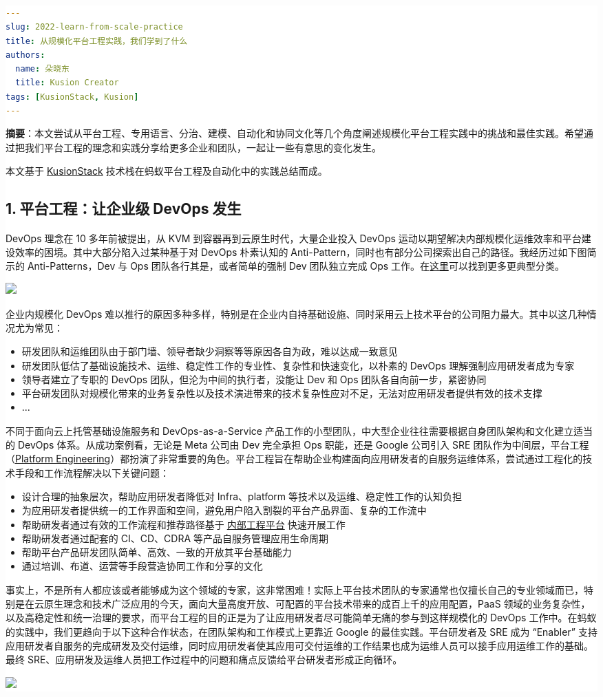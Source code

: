 ```yaml
---
slug: 2022-learn-from-scale-practice
title: 从规模化平台工程实践，我们学到了什么
authors:
  name: 朵晓东
  title: Kusion Creator
tags: [KusionStack, Kusion]
---
```


**摘要**：本文尝试从平台工程、专用语言、分治、建模、自动化和协同文化等几个角度阐述规模化平台工程实践中的挑战和最佳实践。希望通过把我们平台工程的理念和实践分享给更多企业和团队，一起让一些有意思的变化发生。

本文基于 [KusionStack](https://kusionstack.io/docs/user_docs/intro/kusion-intro) 技术栈在蚂蚁平台工程及自动化中的实践总结而成。


## 1. 平台工程：让企业级 DevOps 发生

DevOps 理念在 10 多年前被提出，从 KVM 到容器再到云原生时代，大量企业投入 DevOps 运动以期望解决内部规模化运维效率和平台建设效率的困境。其中大部分陷入过某种基于对 DevOps 朴素认知的 Anti-Pattern，同时也有部分公司探索出自己的路径。我经历过如下图简示的 Anti-Patterns，Dev 与 Ops 团队各行其是，或者简单的强制 Dev 团队独立完成 Ops 工作。在[这里](https://web.devopstopologies.com/#anti-types)可以找到更多更典型分类。

![](/img/blog/2022-09-16-learn-from-scale-practice/devops-anti-pattern.png)

企业内规模化 DevOps 难以推行的原因多种多样，特别是在企业内自持基础设施、同时采用云上技术平台的公司阻力最大。其中以这几种情况尤为常见：

- 研发团队和运维团队由于部门墙、领导者缺少洞察等等原因各自为政，难以达成一致意见
- 研发团队低估了基础设施技术、运维、稳定性工作的专业性、复杂性和快速变化，以朴素的 DevOps 理解强制应用研发者成为专家
- 领导者建立了专职的 DevOps 团队，但沦为中间的执行者，没能让 Dev 和 Ops 团队各自向前一步，紧密协同
- 平台研发团队对规模化带来的业务复杂性以及技术演进带来的技术复杂性应对不足，无法对应用研发者提供有效的技术支撑
- ...

不同于面向云上托管基础设施服务和 DevOps-as-a-Service 产品工作的小型团队，中大型企业往往需要根据自身团队架构和文化建立适当的 DevOps 体系。从成功案例看，无论是 Meta 公司由 Dev 完全承担 Ops 职能，还是 Google 公司引入 SRE 团队作为中间层，平台工程（[Platform Engineering](https://platformengineering.org/blog/what-is-platform-engineering)）都扮演了非常重要的角色。平台工程旨在帮助企业构建面向应用研发者的自服务运维体系，尝试通过工程化的技术手段和工作流程解决以下关键问题：

- 设计合理的抽象层次，帮助应用研发者降低对 Infra、platform 等技术以及运维、稳定性工作的认知负担
- 为应用研发者提供统一的工作界面和空间，避免用户陷入割裂的平台产品界面、复杂的工作流中
- 帮助研发者通过有效的工作流程和推荐路径基于 [内部工程平台](https://internaldeveloperplatform.org/what-is-an-internal-developer-platform/) 快速开展工作
- 帮助研发者通过配套的 CI、CD、CDRA 等产品自服务管理应用生命周期
- 帮助平台产品研发团队简单、高效、一致的开放其平台基础能力
- 通过培训、布道、运营等手段营造协同工作和分享的文化

事实上，不是所有人都应该或者能够成为这个领域的专家，这非常困难！实际上平台技术团队的专家通常也仅擅长自己的专业领域而已，特别是在云原生理念和技术广泛应用的今天，面向大量高度开放、可配置的平台技术带来的成百上千的应用配置，PaaS 领域的业务复杂性，以及高稳定性和统一治理的要求，而平台工程的目的正是为了让应用研发者尽可能简单无痛的参与到这样规模化的 DevOps 工作中。在蚂蚁的实践中，我们更趋向于以下这种合作状态，在团队架构和工作模式上更靠近 Google 的最佳实践。平台研发者及 SRE 成为 “Enabler” 支持应用研发者自服务的完成研发及交付运维，同时应用研发者使其应用可交付运维的工作结果也成为运维人员可以接手应用运维工作的基础。最终 SRE、应用研发及运维人员把工作过程中的问题和痛点反馈给平台研发者形成正向循环。

![](/img/blog/2022-09-16-learn-from-scale-practice/devops-cycle.png)
